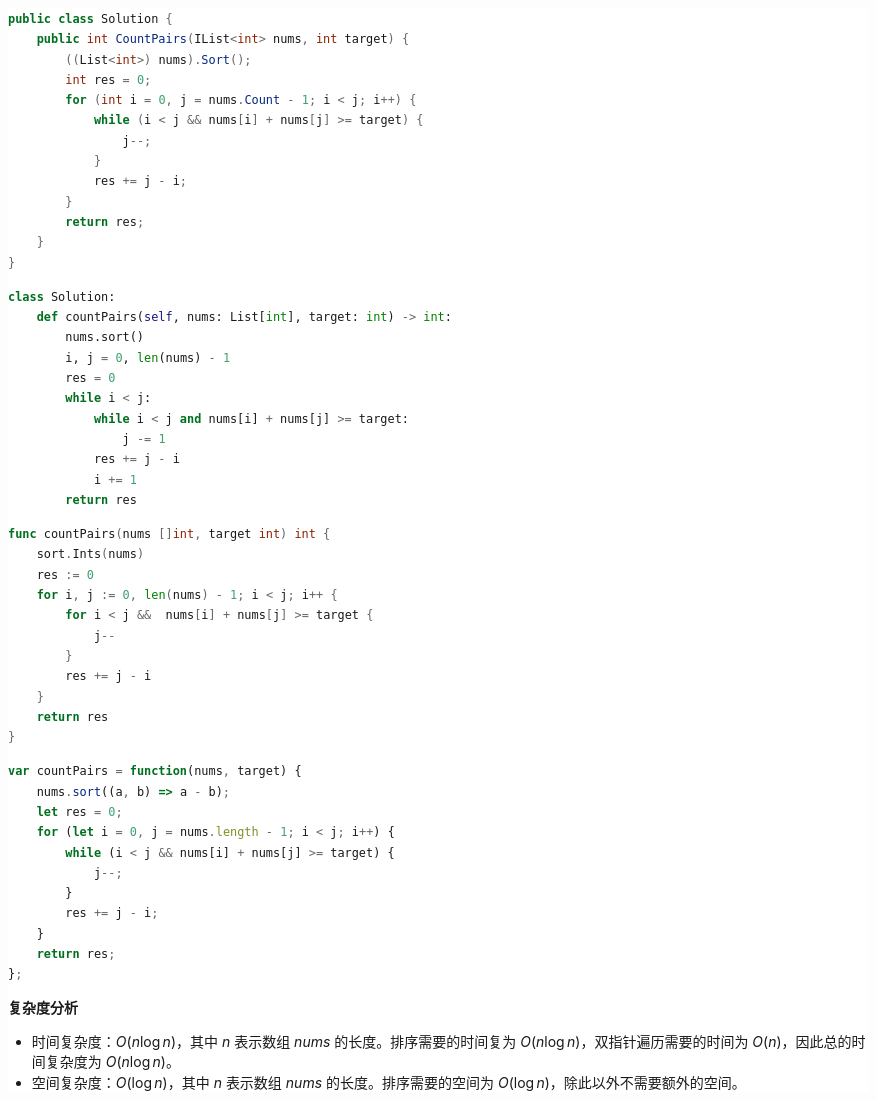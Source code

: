 ```csharp
public class Solution {
    public int CountPairs(IList<int> nums, int target) {
        ((List<int>) nums).Sort();
        int res = 0;
        for (int i = 0, j = nums.Count - 1; i < j; i++) {
            while (i < j && nums[i] + nums[j] >= target) {
                j--;
            }
            res += j - i;
        }
        return res;
    }
}
```

```python
class Solution:
    def countPairs(self, nums: List[int], target: int) -> int:
        nums.sort()
        i, j = 0, len(nums) - 1
        res = 0
        while i < j:
            while i < j and nums[i] + nums[j] >= target:
                j -= 1
            res += j - i
            i += 1
        return res
```

```go
func countPairs(nums []int, target int) int {
    sort.Ints(nums)
    res := 0
    for i, j := 0, len(nums) - 1; i < j; i++ {
        for i < j &&  nums[i] + nums[j] >= target {
            j--
        }
        res += j - i
    }
    return res
}
```

```javascript
var countPairs = function(nums, target) {
    nums.sort((a, b) => a - b);
    let res = 0;
    for (let i = 0, j = nums.length - 1; i < j; i++) {
        while (i < j && nums[i] + nums[j] >= target) {
            j--;
        }
        res += j - i;
    }
    return res;
};
```

**复杂度分析**

-   时间复杂度：$O(n \log n)$，其中 $n$ 表示数组 $nums$ 的长度。排序需要的时间复为 $O(n \log n)$，双指针遍历需要的时间为 $O(n)$，因此总的时间复杂度为 $O(n\log n)$。
-   空间复杂度：$O(\log n)$，其中 $n$ 表示数组 $nums$ 的长度。排序需要的空间为 $O(\log n)$，除此以外不需要额外的空间。
